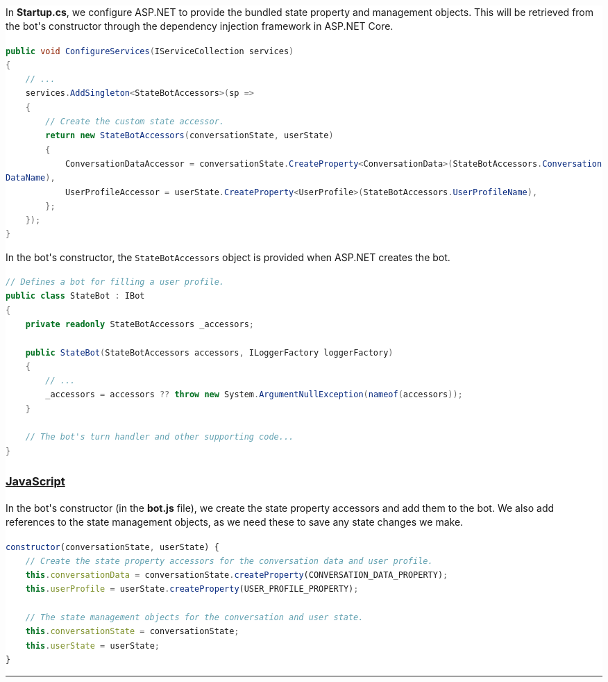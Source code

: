 In **Startup.cs**, we configure ASP.NET to provide the bundled state property and management objects. This will be retrieved from the bot's constructor through the dependency injection framework in ASP.NET Core.

```csharp
public void ConfigureServices(IServiceCollection services)
{
    // ...
    services.AddSingleton<StateBotAccessors>(sp =>
    {
        // Create the custom state accessor.
        return new StateBotAccessors(conversationState, userState)
        {
            ConversationDataAccessor = conversationState.CreateProperty<ConversationData>(StateBotAccessors.ConversationDataName),
            UserProfileAccessor = userState.CreateProperty<UserProfile>(StateBotAccessors.UserProfileName),
        };
    });
}
```

In the bot's constructor, the `StateBotAccessors` object is provided when ASP.NET creates the bot.

```csharp
// Defines a bot for filling a user profile.
public class StateBot : IBot
{
    private readonly StateBotAccessors _accessors;

    public StateBot(StateBotAccessors accessors, ILoggerFactory loggerFactory)
    {
        // ...
        _accessors = accessors ?? throw new System.ArgumentNullException(nameof(accessors));
    }

    // The bot's turn handler and other supporting code...
}
```

### [JavaScript](#tab/javascript)

In the bot's constructor (in the **bot.js** file), we create the state property accessors and add them to the bot. We also add references to the state management objects, as we need these to save any state changes we make.

```javascript
constructor(conversationState, userState) {
    // Create the state property accessors for the conversation data and user profile.
    this.conversationData = conversationState.createProperty(CONVERSATION_DATA_PROPERTY);
    this.userProfile = userState.createProperty(USER_PROFILE_PROPERTY);

    // The state management objects for the conversation and user state.
    this.conversationState = conversationState;
    this.userState = userState;
}
```

---